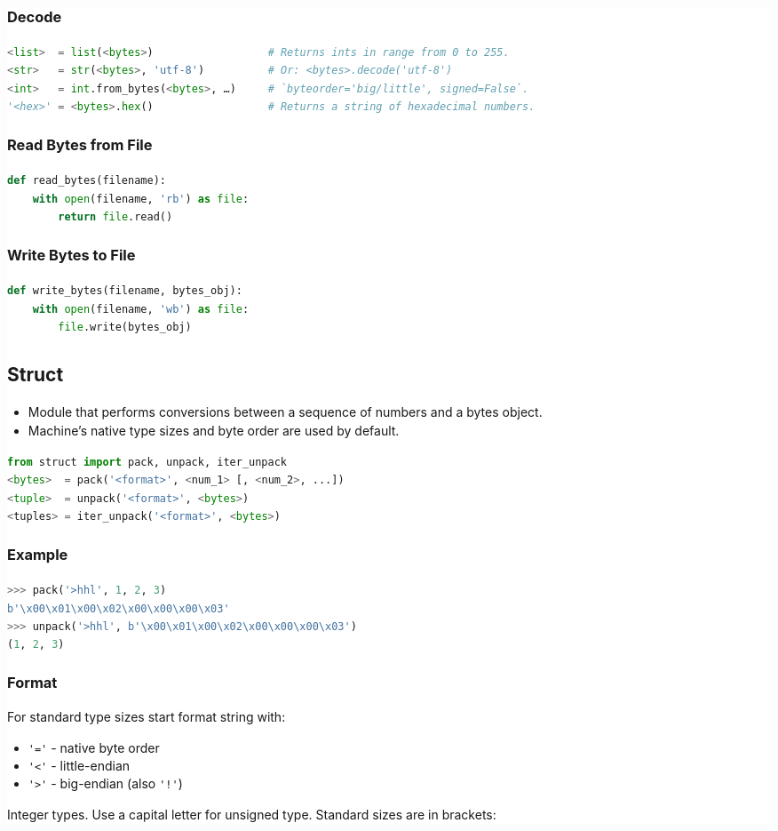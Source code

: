 ### Decode

```python
<list>  = list(<bytes>)                  # Returns ints in range from 0 to 255.
<str>   = str(<bytes>, 'utf-8')          # Or: <bytes>.decode('utf-8')
<int>   = int.from_bytes(<bytes>, …)     # `byteorder='big/little', signed=False`.
'<hex>' = <bytes>.hex()                  # Returns a string of hexadecimal numbers.
```

### Read Bytes from File

```python
def read_bytes(filename):
    with open(filename, 'rb') as file:
        return file.read()
```

### Write Bytes to File

```python
def write_bytes(filename, bytes_obj):
    with open(filename, 'wb') as file:
        file.write(bytes_obj)
```

## Struct

- Module that performs conversions between a sequence of numbers and a bytes object.
- Machine’s native type sizes and byte order are used by default.

```python
from struct import pack, unpack, iter_unpack
<bytes>  = pack('<format>', <num_1> [, <num_2>, ...])
<tuple>  = unpack('<format>', <bytes>)
<tuples> = iter_unpack('<format>', <bytes>)
```

### Example

```python
>>> pack('>hhl', 1, 2, 3)
b'\x00\x01\x00\x02\x00\x00\x00\x03'
>>> unpack('>hhl', b'\x00\x01\x00\x02\x00\x00\x00\x03')
(1, 2, 3)
```

### Format

For standard type sizes start format string with:

- `'='` - native byte order
- `'<'` - little-endian
- `'>'` - big-endian (also `'!'`)

Integer types. Use a capital letter for unsigned type. Standard sizes are in brackets:
